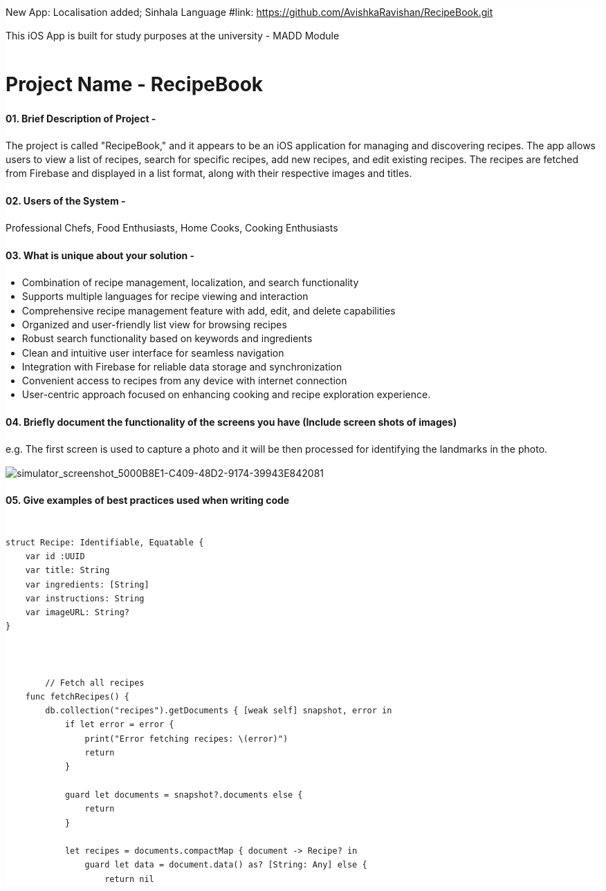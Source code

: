 New App: Localisation added; Sinhala Language
#link: https://github.com/AvishkaRavishan/RecipeBook.git

This iOS App is built for study purposes at the university - MADD Module

# Project Name - RecipeBook
#### 01. Brief Description of Project - 
The project is called "RecipeBook," and it appears to be an iOS application for managing and discovering recipes. The app allows users to view a list of recipes, search for specific recipes, add new recipes, and edit existing recipes. The recipes are fetched from Firebase and displayed in a list format, along with their respective images and titles.

#### 02. Users of the System - 
Professional Chefs, Food Enthusiasts, Home Cooks, Cooking Enthusiasts

#### 03. What is unique about your solution -
* Combination of recipe management, localization, and search functionality
* Supports multiple languages for recipe viewing and interaction
* Comprehensive recipe management feature with add, edit, and delete capabilities
* Organized and user-friendly list view for browsing recipes
* Robust search functionality based on keywords and ingredients
* Clean and intuitive user interface for seamless navigation
* Integration with Firebase for reliable data storage and synchronization
* Convenient access to recipes from any device with internet connection
* User-centric approach focused on enhancing cooking and recipe exploration experience.

#### 04. Briefly document the functionality of the screens you have (Include screen shots of images)
e.g. The first screen is used to capture a photo and it will be then processed for identifying the landmarks in the photo.

![simulator_screenshot_5000B8E1-C409-48D2-9174-39943E842081](https://github.com/SE4020/assignment-02-AvishkaRavishan/assets/101692241/ec2079d0-e4b3-45d7-b1c9-dd81c1ad511e)


#### 05. Give examples of best practices used when writing code

```

struct Recipe: Identifiable, Equatable {
    var id :UUID
    var title: String
    var ingredients: [String]
    var instructions: String
    var imageURL: String?
}


    
        // Fetch all recipes
    func fetchRecipes() {
        db.collection("recipes").getDocuments { [weak self] snapshot, error in
            if let error = error {
                print("Error fetching recipes: \(error)")
                return
            }

            guard let documents = snapshot?.documents else {
                return
            }

            let recipes = documents.compactMap { document -> Recipe? in
                guard let data = document.data() as? [String: Any] else {
                    return nil
```